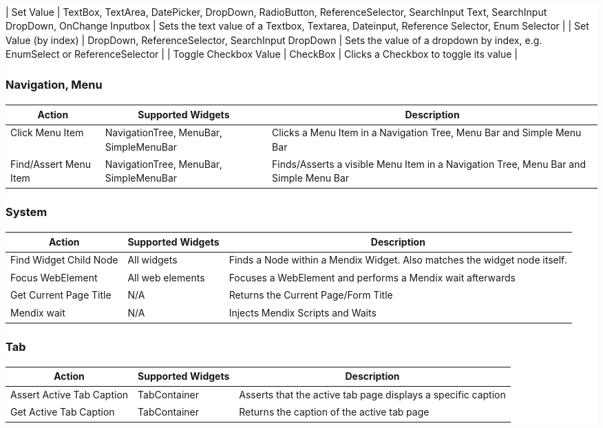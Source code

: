 | Set Value             | TextBox, TextArea, DatePicker, DropDown, RadioButton, ReferenceSelector, SearchInput Text, SearchInput DropDown, OnChange Inputbox | Sets the text value of a Textbox, Textarea, Dateinput, Reference Selector, Enum Selector |
| Set Value (by index)  | DropDown, ReferenceSelector, SearchInput DropDown | Sets the value of a dropdown by index, e.g. EnumSelect or ReferenceSelector |
| Toggle Checkbox Value | CheckBox                                 | Clicks a Checkbox to toggle its value  |

### Navigation, Menu

| Action                | Supported Widgets                      | Description                              |
| --------------------- | -------------------------------------- | ---------------------------------------- |
| Click Menu Item       | NavigationTree, MenuBar, SimpleMenuBar | Clicks a Menu Item in a Navigation Tree, Menu Bar and Simple Menu Bar |
| Find/Assert Menu Item | NavigationTree, MenuBar, SimpleMenuBar |                                          Finds/Asserts a visible Menu Item in a Navigation Tree, Menu Bar and Simple Menu Bar


### System

| Action                 | Supported Widgets | Description                              |
| ---------------------- | ----------------- | ---------------------------------------- |
| Find Widget Child Node | All widgets       | Finds a Node within a Mendix Widget. Also matches the widget node itself. |
| Focus WebElement       | All web elements  | Focuses a WebElement and performs a Mendix wait afterwards |
| Get Current Page Title | N/A                  | Returns the Current Page/Form Title     |
| Mendix wait            | N/A                  | Injects Mendix Scripts and Waits           |

### Tab

| Action                    | Supported Widgets | Description                              |
| ------------------------- | ----------------- | ---------------------------------------- |
| Assert Active Tab Caption | TabContainer      | Asserts that the active tab page displays a specific caption |
| Get Active Tab Caption    | TabContainer      | Returns the caption of the active tab page |